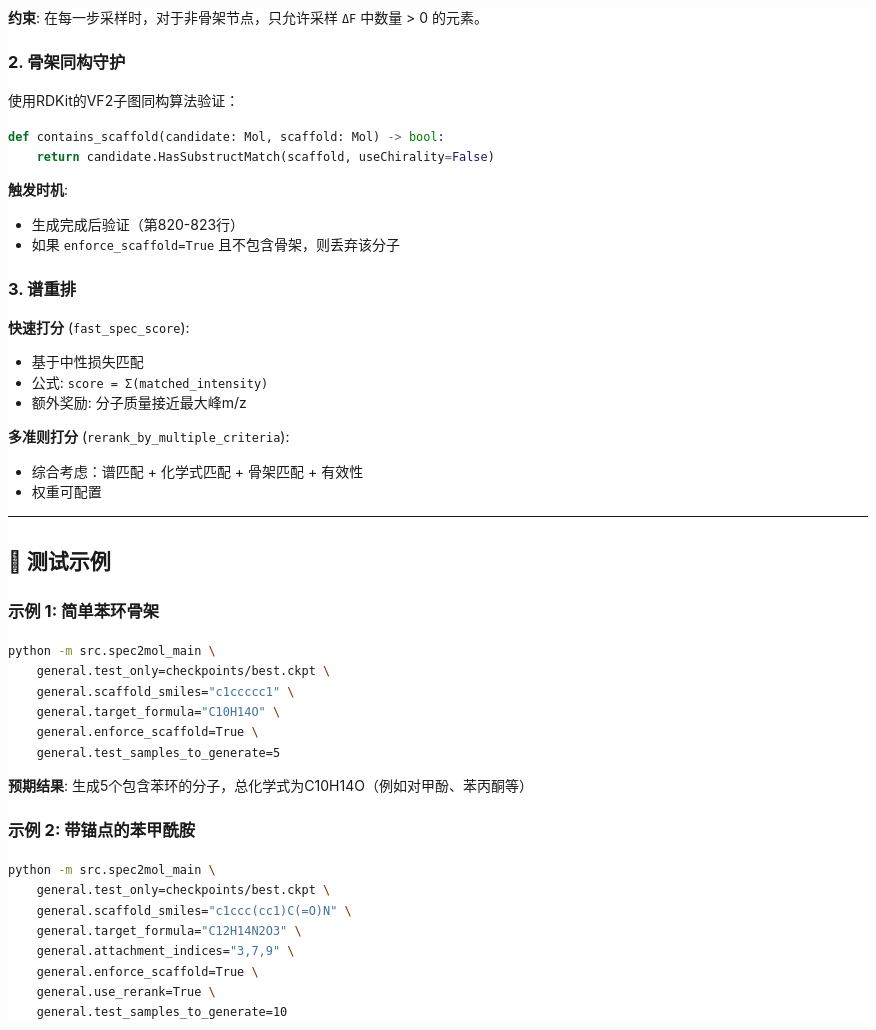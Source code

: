 **约束**:
在每一步采样时，对于非骨架节点，只允许采样 `ΔF` 中数量 > 0 的元素。

### 2. 骨架同构守护

使用RDKit的VF2子图同构算法验证：

```python
def contains_scaffold(candidate: Mol, scaffold: Mol) -> bool:
    return candidate.HasSubstructMatch(scaffold, useChirality=False)
```

**触发时机**:
- 生成完成后验证（第820-823行）
- 如果 `enforce_scaffold=True` 且不包含骨架，则丢弃该分子

### 3. 谱重排

**快速打分** (`fast_spec_score`):
- 基于中性损失匹配
- 公式: `score = Σ(matched_intensity)`
- 额外奖励: 分子质量接近最大峰m/z

**多准则打分** (`rerank_by_multiple_criteria`):
- 综合考虑：谱匹配 + 化学式匹配 + 骨架匹配 + 有效性
- 权重可配置

---

## 🧪 测试示例

### 示例 1: 简单苯环骨架

```bash
python -m src.spec2mol_main \
    general.test_only=checkpoints/best.ckpt \
    general.scaffold_smiles="c1ccccc1" \
    general.target_formula="C10H14O" \
    general.enforce_scaffold=True \
    general.test_samples_to_generate=5
```

**预期结果**: 生成5个包含苯环的分子，总化学式为C10H14O（例如对甲酚、苯丙酮等）

### 示例 2: 带锚点的苯甲酰胺

```bash
python -m src.spec2mol_main \
    general.test_only=checkpoints/best.ckpt \
    general.scaffold_smiles="c1ccc(cc1)C(=O)N" \
    general.target_formula="C12H14N2O3" \
    general.attachment_indices="3,7,9" \
    general.enforce_scaffold=True \
    general.use_rerank=True \
    general.test_samples_to_generate=10
```
